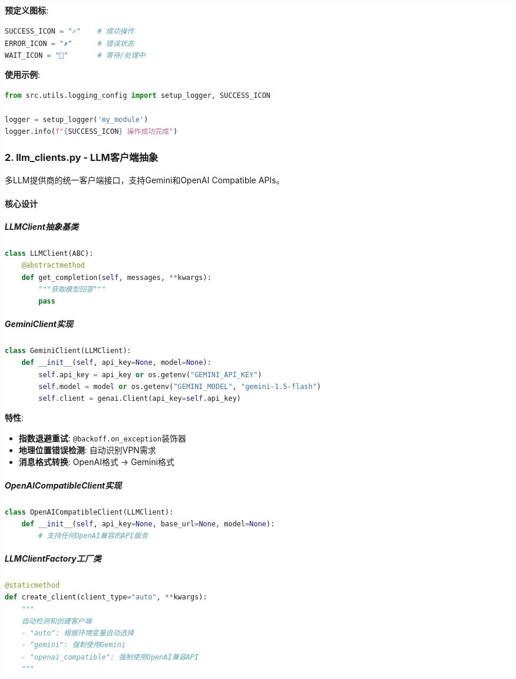 **预定义图标**:
```python
SUCCESS_ICON = "✓"    # 成功操作
ERROR_ICON = "✗"      # 错误状态  
WAIT_ICON = "🔄"       # 等待/处理中
```

**使用示例**:
```python
from src.utils.logging_config import setup_logger, SUCCESS_ICON

logger = setup_logger('my_module')
logger.info(f"{SUCCESS_ICON} 操作成功完成")
```

### 2. llm_clients.py - LLM客户端抽象

多LLM提供商的统一客户端接口，支持Gemini和OpenAI Compatible APIs。

#### 核心设计

##### LLMClient抽象基类
```python
class LLMClient(ABC):
    @abstractmethod
    def get_completion(self, messages, **kwargs):
        """获取模型回答"""
        pass
```

##### GeminiClient实现
```python
class GeminiClient(LLMClient):
    def __init__(self, api_key=None, model=None):
        self.api_key = api_key or os.getenv("GEMINI_API_KEY")
        self.model = model or os.getenv("GEMINI_MODEL", "gemini-1.5-flash")
        self.client = genai.Client(api_key=self.api_key)
```

**特性**:
- **指数退避重试**: `@backoff.on_exception`装饰器
- **地理位置错误检测**: 自动识别VPN需求
- **消息格式转换**: OpenAI格式 → Gemini格式

##### OpenAICompatibleClient实现
```python
class OpenAICompatibleClient(LLMClient):
    def __init__(self, api_key=None, base_url=None, model=None):
        # 支持任何OpenAI兼容的API服务
```

##### LLMClientFactory工厂类
```python
@staticmethod
def create_client(client_type="auto", **kwargs):
    """
    自动检测和创建客户端
    - "auto": 根据环境变量自动选择
    - "gemini": 强制使用Gemini
    - "openai_compatible": 强制使用OpenAI兼容API
    """
```
